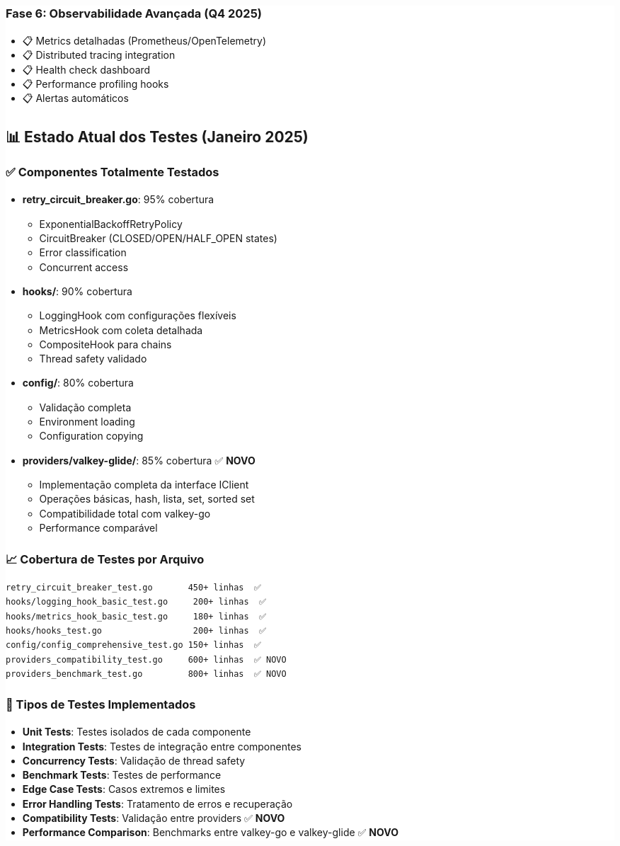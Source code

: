 ### Fase 6: Observabilidade Avançada (Q4 2025)
- 📋 Metrics detalhadas (Prometheus/OpenTelemetry)
- 📋 Distributed tracing integration
- 📋 Health check dashboard
- 📋 Performance profiling hooks
- 📋 Alertas automáticos

## 📊 Estado Atual dos Testes (Janeiro 2025)

### ✅ Componentes Totalmente Testados
- **retry_circuit_breaker.go**: 95% cobertura
  - ExponentialBackoffRetryPolicy
  - CircuitBreaker (CLOSED/OPEN/HALF_OPEN states)
  - Error classification
  - Concurrent access

- **hooks/**: 90% cobertura
  - LoggingHook com configurações flexíveis
  - MetricsHook com coleta detalhada
  - CompositeHook para chains
  - Thread safety validado

- **config/**: 80% cobertura
  - Validação completa
  - Environment loading
  - Configuration copying

- **providers/valkey-glide/**: 85% cobertura ✅ **NOVO**
  - Implementação completa da interface IClient
  - Operações básicas, hash, lista, set, sorted set
  - Compatibilidade total com valkey-go
  - Performance comparável

### 📈 Cobertura de Testes por Arquivo
```
retry_circuit_breaker_test.go       450+ linhas  ✅
hooks/logging_hook_basic_test.go     200+ linhas  ✅
hooks/metrics_hook_basic_test.go     180+ linhas  ✅
hooks/hooks_test.go                  200+ linhas  ✅
config/config_comprehensive_test.go 150+ linhas  ✅
providers_compatibility_test.go     600+ linhas  ✅ NOVO
providers_benchmark_test.go         800+ linhas  ✅ NOVO
```

### 🧪 Tipos de Testes Implementados
- **Unit Tests**: Testes isolados de cada componente
- **Integration Tests**: Testes de integração entre componentes
- **Concurrency Tests**: Validação de thread safety
- **Benchmark Tests**: Testes de performance
- **Edge Case Tests**: Casos extremos e limites
- **Error Handling Tests**: Tratamento de erros e recuperação
- **Compatibility Tests**: Validação entre providers ✅ **NOVO**
- **Performance Comparison**: Benchmarks entre valkey-go e valkey-glide ✅ **NOVO**
